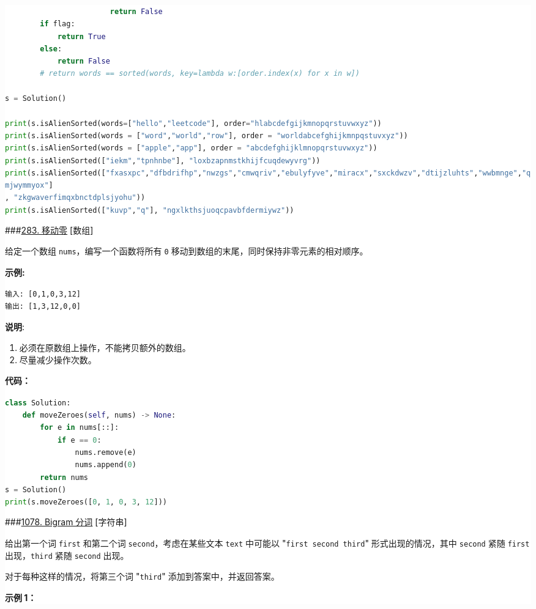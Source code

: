 ```python
                        return False
        if flag:
            return True
        else:
            return False
        # return words == sorted(words, key=lambda w:[order.index(x) for x in w])
        
s = Solution()

print(s.isAlienSorted(words=["hello","leetcode"], order="hlabcdefgijkmnopqrstuvwxyz"))
print(s.isAlienSorted(words = ["word","world","row"], order = "worldabcefghijkmnpqstuvxyz"))
print(s.isAlienSorted(words = ["apple","app"], order = "abcdefghijklmnopqrstuvwxyz"))
print(s.isAlienSorted(["iekm","tpnhnbe"], "loxbzapnmstkhijfcuqdewyvrg"))
print(s.isAlienSorted(["fxasxpc","dfbdrifhp","nwzgs","cmwqriv","ebulyfyve","miracx","sxckdwzv","dtijzluhts","wwbmnge","qmjwymmyox"]
, "zkgwaverfimqxbnctdplsjyohu"))
print(s.isAlienSorted(["kuvp","q"], "ngxlkthsjuoqcpavbfdermiywz"))
```

###[283. 移动零](https://leetcode-cn.com/problems/move-zeroes/) [数组]

给定一个数组 `nums`，编写一个函数将所有 `0` 移动到数组的末尾，同时保持非零元素的相对顺序。

**示例:**

```
输入: [0,1,0,3,12]
输出: [1,3,12,0,0]
```

**说明**:

1. 必须在原数组上操作，不能拷贝额外的数组。
2. 尽量减少操作次数。

**代码：**

```python
class Solution:
    def moveZeroes(self, nums) -> None:
        for e in nums[::]:
            if e == 0:
                nums.remove(e)
                nums.append(0)
        return nums           
s = Solution()
print(s.moveZeroes([0, 1, 0, 3, 12]))
```

###[1078. Bigram 分词](https://leetcode-cn.com/problems/occurrences-after-bigram/) [字符串]

给出第一个词 `first` 和第二个词 `second`，考虑在某些文本 `text` 中可能以 "`first second third`" 形式出现的情况，其中 `second` 紧随 `first` 出现，`third` 紧随 `second` 出现。

对于每种这样的情况，将第三个词 "`third`" 添加到答案中，并返回答案。

**示例 1：**
